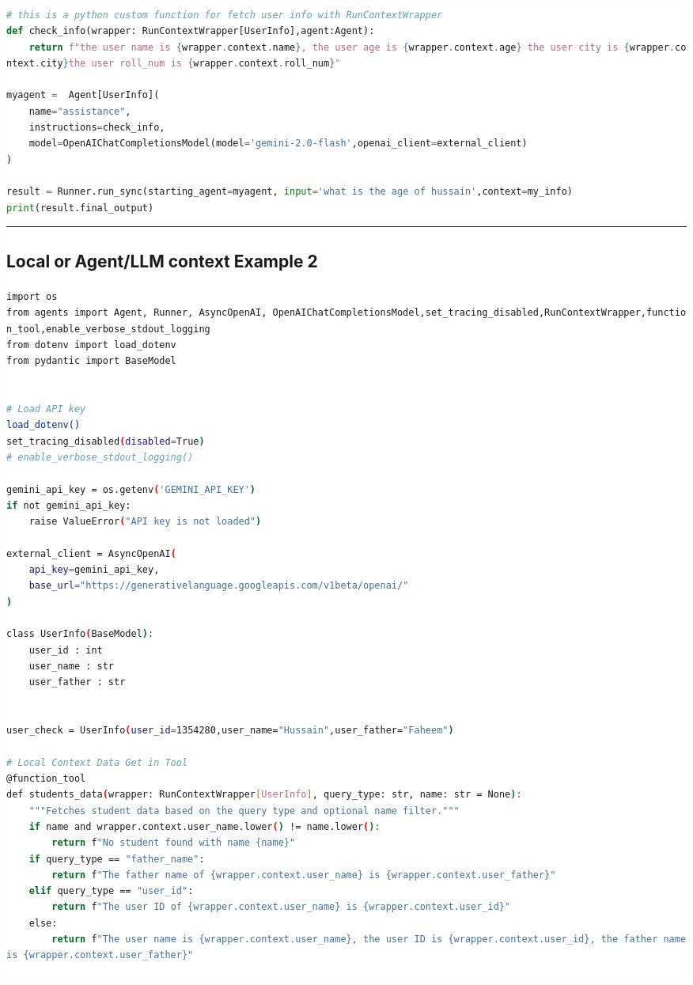 ```python
# this is a python custom function for fetch user info with RunContextWrapper
def check_info(wrapper: RunContextWrapper[UserInfo],agent:Agent):
    return f"the user name is {wrapper.context.name}, the user age is {wrapper.context.age} the user city is {wrapper.context.city}the user roll_num is {wrapper.context.roll_num}"

myagent =  Agent[UserInfo](
    name="assistance",
    instructions=check_info,
    model=OpenAIChatCompletionsModel(model='gemini-2.0-flash',openai_client=external_client)
)

result = Runner.run_sync(starting_agent=myagent, input='what is the age of hussain',context=my_info)
print(result.final_output)
```

---
## Local or Agent/LLM context Example 2
```bash
import os
from agents import Agent, Runner, AsyncOpenAI, OpenAIChatCompletionsModel,set_tracing_disabled,RunContextWrapper,function_tool,enable_verbose_stdout_logging
from dotenv import load_dotenv
from pydantic import BaseModel


# Load API key
load_dotenv()
set_tracing_disabled(disabled=True)
# enable_verbose_stdout_logging()

gemini_api_key = os.getenv('GEMINI_API_KEY')
if not gemini_api_key:
    raise ValueError("API key is not loaded")

external_client = AsyncOpenAI(
    api_key=gemini_api_key,
    base_url="https://generativelanguage.googleapis.com/v1beta/openai/"
)

class UserInfo(BaseModel):
    user_id : int
    user_name : str
    user_father : str


user_check = UserInfo(user_id=1354280,user_name="Hussain",user_father="Faheem")

# Local Context Data Get in Tool
@function_tool
def students_data(wrapper: RunContextWrapper[UserInfo], query_type: str, name: str = None):
    """Fetches student data based on the query type and optional name filter."""
    if name and wrapper.context.user_name.lower() != name.lower():
        return f"No student found with name {name}"
    if query_type == "father_name":
        return f"The father name of {wrapper.context.user_name} is {wrapper.context.user_father}"
    elif query_type == "user_id":
        return f"The user ID of {wrapper.context.user_name} is {wrapper.context.user_id}"
    else:
        return f"The user name is {wrapper.context.user_name}, the user ID is {wrapper.context.user_id}, the father name is {wrapper.context.user_father}"
    
```